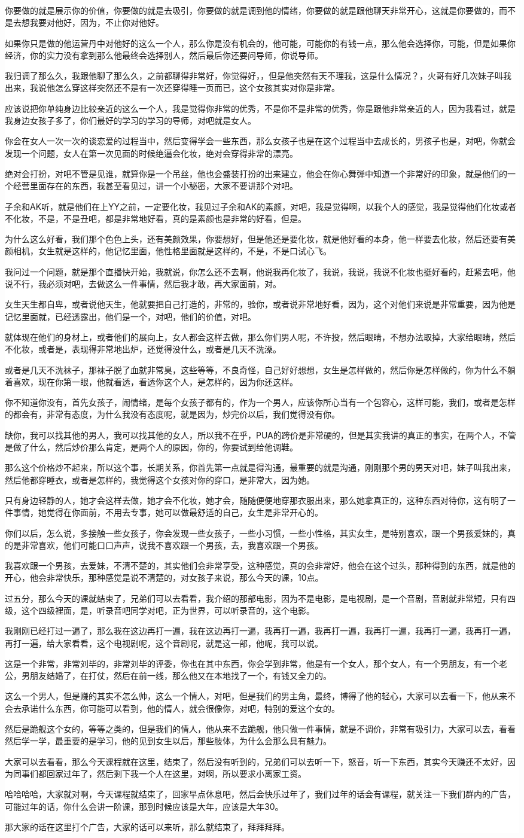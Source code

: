 你要做的就是展示你的价值，你要做的就是去吸引，你要做的就是调到他的情绪，你要做的就是跟他聊天非常开心，这就是你要做的，而不是去想我要对他好，因为，不止你对他好。

如果你只是做的他运营丹中对他好的这么一个人，那么你是没有机会的，他可能，可能你的有钱一点，那么他会选择你，可能，但是如果你经济，你的实力没有拿到那么他最终会选择别人，然后最后你还要问导师，你说导师。

我归调了那么久，我跟他聊了那么久，之前都聊得非常好，你觉得好，，但是他突然有天不理我，这是什么情况？，火哥有好几次妹子叫我出来，我说他怎么穿这样突然还不是有一次还穿得睡一页而已，这个女孩其实对你是非常。

应该说把你单纯身边比较亲近的这么一个人，我是觉得你非常的优秀，不是你不是非常的优秀，你是跟他非常亲近的人，因为我看过，就是我身边女孩子多了，你们最好的学习的学习的导师，对吧就是女人。

你会在女人一次一次的谈恋爱的过程当中，然后变得学会一些东西，那么女孩子也是在这个过程当中去成长的，男孩子也是，对吧，你就会发现一个问题，女人在第一次见面的时候绝逼会化妆，绝对会穿得非常的漂亮。

绝对会打扮，对吧不管是见谁，就算你是一个吊丝，他也会盛装打扮的出来建立，他会在你心舞弹中知道一个非常好的印象，就是他们的一个经营里面存在的东西，我甚至看见过，讲一个小秘密，大家不要讲那个对吧。

子余和AK听，就是他们在上YY之前，一定要化妆，我见过子余和AK的素颜，对吧，我是觉得啊，以我个人的感觉，我是觉得他们化妆或者不化妆，不是，不是丑吧，都是非常地好看，真的是素颜也是非常的好看，但是。

为什么这么好看，我们那个色色上头，还有美颜效果，你要想好，但是他还是要化妆，就是他好看的本身，他一样要去化妆，然后还要有美颜相机，女生就是这样的，他记忆里面，他性格里面就是这样的，不是，不是口试心飞。

我问过一个问题，就是那个直播快开始，我就说，你怎么还不去啊，他说我再化妆了，我说，我说，我说不化妆也挺好看的，赶紧去吧，他说不行，我必须对吧，去做这么一件事情，然后我才敢，再大家面前，对。

女生天生都自卑，或者说他天生，他就要把自己打造的，非常的，验你，或者说非常地好看，因为，这个对他们来说是非常重要，因为他是记忆里面就，已经透露出，他们是一个，对吧，他们的价值，对吧。

就体现在他们的身材上，或者他们的展向上，女人都会这样去做，那么你们男人呢，不许投，然后眼睛，不想办法取掉，大家给眼睛，然后不化妆，或者是，表现得非常地出炉，还觉得没什么，或者是几天不洗澡。

或者是几天不洗袜子，那袜子脱了血就非常臭，这些等等，不良奇怪，自己好好想想，女生是怎样做的，然后你是怎样做的，你为什么不躺着喜欢，现在你第一眼，他就看透，看透你这个人，是怎样的，因为你还这样。

你不知道你没有，首先女孩子，闹情绪，是每个女孩子都有的，作为一个男人，应该你所心当有一个包容心，这样可能，我们，或者是怎样的都会有，非常有态度，为什么我没有态度呢，就是因为，炒完价以后，我们觉得没有你。

缺你，我可以找其他的男人，我可以找其他的女人，所以我不在乎，PUA的跨价是非常硬的，但是其实我讲的真正的事实，在两个人，不管是做了什么，然后炒价那么肯定，是两个人的原因，你的，你要试到给他调鞋。

那么这个价格炒不起来，所以这个事，长期关系，你首先第一点就是得沟通，最重要的就是沟通，刚刚那个男的男天对吧，妹子叫我出来，然后他都穿睡衣，或者是怎样的，我觉得这个女孩对你的穿口，是非常大，因为她。

只有身边轻静的人，她才会这样去做，她才会不化妆，她才会，随随便便地穿那衣服出来，那么她拿真正的，这种东西对待你，这有明了一件事情，她觉得在你面前，不用去专事，她可以做最舒适的自己，女生是非常开心的。

你们以后，怎么说，多接触一些女孩子，你会发现一些女孩子，一些小习惯，一些小性格，其实女生，是特别喜欢，跟一个男孩爱妹的，真的是非常喜欢，他们可能口口声声，说我不喜欢跟一个男孩，去，我喜欢跟一个男孩。

我喜欢跟一个男孩，去爱妹，不清不楚的，其实他们会非常享受，这种感觉，真的会非常好，他会在这个过头，那种得到的东西，就是他的开心，他会非常快乐，那种感觉是说不清楚的，对女孩子来说，那么今天的课，10点。

过五分，那么今天的课就结束了，兄弟们可以去看看，我介绍的那部电影，因为不是电影，是电视剧，是一个音剧，音剧就非常短，只有四级，这个四级裡面，是，听录音吧同学对吧，正为世界，可以听录音的，这个电影。

我刚刚已经打过一遍了，那么我在这边再打一遍，我在这边再打一遍，我再打一遍，我再打一遍，我再打一遍，我再打一遍，我再打一遍，再打一遍，给大家看看，这个电视剧呢，这个音剧呢，就是这一部，他呢，我可以说。

这是一个非常，非常刘毕的，非常刘毕的评委，你也在其中东西，你会学到非常，他是有一个女人，那个女人，有一个男朋友，有一个老公，男朋友结婚了，在打仗，然后在前一线，那么他又在本地找了一个，有钱又全力的。

这么一个男人，但是赚的其实不怎么帅，这么一个情人，对吧，但是我们的男主角，最终，博得了他的轻心，大家可以去看一下，他从来不会去承诺什么东西，你可能可以看到，他的情人，就会很像你，对吧，特别的爱这个女的。

然后是跪舰这个女的，等等之类的，但是我们的情人，他从来不去跪舰，他只做一件事情，就是不调价，非常有吸引力，大家可以去，看看然后学一学，最重要的是学习，他的见到女生以后，那些肢体，为什么会那么具有魅力。

大家可以去看看，那么今天课程就在这里，结束了，然后没有听到的，兄弟们可以去听一下，怒音，听一下东西，其实今天赚还不太好，因为同事们都回家过年了，然后剩下我一个人在这里，对啊，所以要求小离家工资。

哈哈哈哈，大家就对啊，今天课程就结束了，回家早点休息吧，然后会快乐过年了，我们过年的话会有课程，就关注一下我们群内的广告，可能过年的话，你什么会讲一阶课，那到时候应该是大年，应该是大年30。

那大家的话在这里打个广告，大家的话可以来听，那么就结束了，拜拜拜拜。